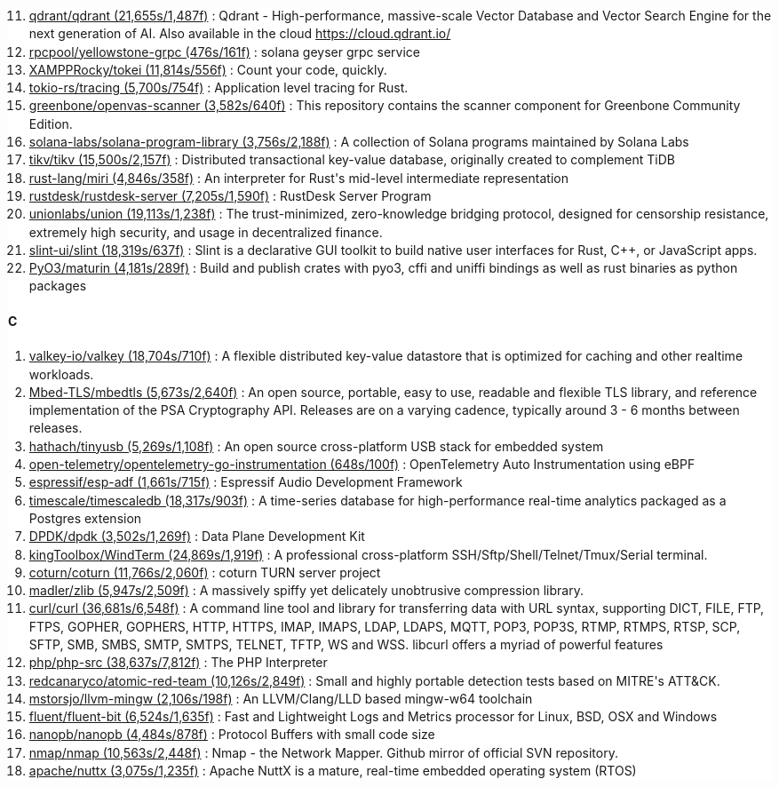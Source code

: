 11. [qdrant/qdrant (21,655s/1,487f)](https://github.com/qdrant/qdrant) : Qdrant - High-performance, massive-scale Vector Database and Vector Search Engine for the next generation of AI. Also available in the cloud https://cloud.qdrant.io/
12. [rpcpool/yellowstone-grpc (476s/161f)](https://github.com/rpcpool/yellowstone-grpc) : solana geyser grpc service
13. [XAMPPRocky/tokei (11,814s/556f)](https://github.com/XAMPPRocky/tokei) : Count your code, quickly.
14. [tokio-rs/tracing (5,700s/754f)](https://github.com/tokio-rs/tracing) : Application level tracing for Rust.
15. [greenbone/openvas-scanner (3,582s/640f)](https://github.com/greenbone/openvas-scanner) : This repository contains the scanner component for Greenbone Community Edition.
16. [solana-labs/solana-program-library (3,756s/2,188f)](https://github.com/solana-labs/solana-program-library) : A collection of Solana programs maintained by Solana Labs
17. [tikv/tikv (15,500s/2,157f)](https://github.com/tikv/tikv) : Distributed transactional key-value database, originally created to complement TiDB
18. [rust-lang/miri (4,846s/358f)](https://github.com/rust-lang/miri) : An interpreter for Rust's mid-level intermediate representation
19. [rustdesk/rustdesk-server (7,205s/1,590f)](https://github.com/rustdesk/rustdesk-server) : RustDesk Server Program
20. [unionlabs/union (19,113s/1,238f)](https://github.com/unionlabs/union) : The trust-minimized, zero-knowledge bridging protocol, designed for censorship resistance, extremely high security, and usage in decentralized finance.
21. [slint-ui/slint (18,319s/637f)](https://github.com/slint-ui/slint) : Slint is a declarative GUI toolkit to build native user interfaces for Rust, C++, or JavaScript apps.
22. [PyO3/maturin (4,181s/289f)](https://github.com/PyO3/maturin) : Build and publish crates with pyo3, cffi and uniffi bindings as well as rust binaries as python packages

#### C
1. [valkey-io/valkey (18,704s/710f)](https://github.com/valkey-io/valkey) : A flexible distributed key-value datastore that is optimized for caching and other realtime workloads.
2. [Mbed-TLS/mbedtls (5,673s/2,640f)](https://github.com/Mbed-TLS/mbedtls) : An open source, portable, easy to use, readable and flexible TLS library, and reference implementation of the PSA Cryptography API. Releases are on a varying cadence, typically around 3 - 6 months between releases.
3. [hathach/tinyusb (5,269s/1,108f)](https://github.com/hathach/tinyusb) : An open source cross-platform USB stack for embedded system
4. [open-telemetry/opentelemetry-go-instrumentation (648s/100f)](https://github.com/open-telemetry/opentelemetry-go-instrumentation) : OpenTelemetry Auto Instrumentation using eBPF
5. [espressif/esp-adf (1,661s/715f)](https://github.com/espressif/esp-adf) : Espressif Audio Development Framework
6. [timescale/timescaledb (18,317s/903f)](https://github.com/timescale/timescaledb) : A time-series database for high-performance real-time analytics packaged as a Postgres extension
7. [DPDK/dpdk (3,502s/1,269f)](https://github.com/DPDK/dpdk) : Data Plane Development Kit
8. [kingToolbox/WindTerm (24,869s/1,919f)](https://github.com/kingToolbox/WindTerm) : A professional cross-platform SSH/Sftp/Shell/Telnet/Tmux/Serial terminal.
9. [coturn/coturn (11,766s/2,060f)](https://github.com/coturn/coturn) : coturn TURN server project
10. [madler/zlib (5,947s/2,509f)](https://github.com/madler/zlib) : A massively spiffy yet delicately unobtrusive compression library.
11. [curl/curl (36,681s/6,548f)](https://github.com/curl/curl) : A command line tool and library for transferring data with URL syntax, supporting DICT, FILE, FTP, FTPS, GOPHER, GOPHERS, HTTP, HTTPS, IMAP, IMAPS, LDAP, LDAPS, MQTT, POP3, POP3S, RTMP, RTMPS, RTSP, SCP, SFTP, SMB, SMBS, SMTP, SMTPS, TELNET, TFTP, WS and WSS. libcurl offers a myriad of powerful features
12. [php/php-src (38,637s/7,812f)](https://github.com/php/php-src) : The PHP Interpreter
13. [redcanaryco/atomic-red-team (10,126s/2,849f)](https://github.com/redcanaryco/atomic-red-team) : Small and highly portable detection tests based on MITRE's ATT&CK.
14. [mstorsjo/llvm-mingw (2,106s/198f)](https://github.com/mstorsjo/llvm-mingw) : An LLVM/Clang/LLD based mingw-w64 toolchain
15. [fluent/fluent-bit (6,524s/1,635f)](https://github.com/fluent/fluent-bit) : Fast and Lightweight Logs and Metrics processor for Linux, BSD, OSX and Windows
16. [nanopb/nanopb (4,484s/878f)](https://github.com/nanopb/nanopb) : Protocol Buffers with small code size
17. [nmap/nmap (10,563s/2,448f)](https://github.com/nmap/nmap) : Nmap - the Network Mapper. Github mirror of official SVN repository.
18. [apache/nuttx (3,075s/1,235f)](https://github.com/apache/nuttx) : Apache NuttX is a mature, real-time embedded operating system (RTOS)
